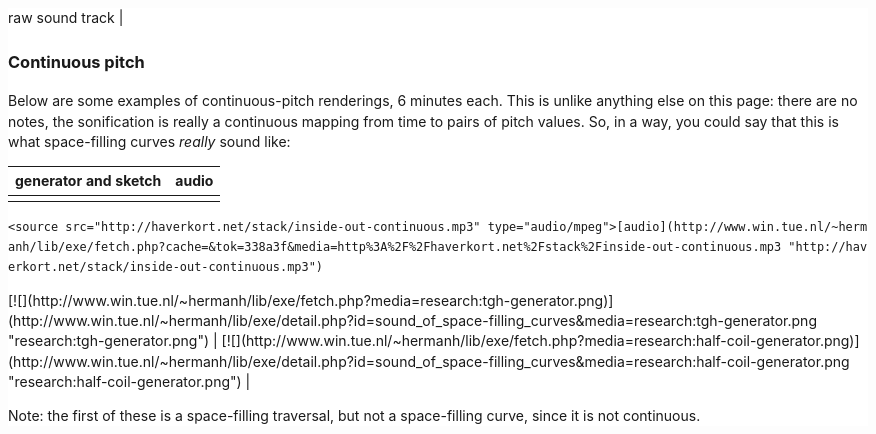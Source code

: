  raw sound track                                                                                                                                                                                                     |  <audio class="media" title="raw sound track" controls="controls">
    <source src="http://haverkort.net/stack/gosper-raw.mp3" type="audio/mpeg">[raw sound track](http://www.win.tue.nl/~hermanh/lib/exe/fetch.php?cache=&tok=43e743&media=http%3A%2F%2Fhaverkort.net%2Fstack%2Fgosper-raw.mp3 "http://haverkort.net/stack/gosper-raw.mp3")
</audio>

### Continuous pitch

Below are some examples of continuous-pitch renderings, 6 minutes each. This is unlike anything else on this page: there are no notes, the sonification is really a continuous mapping from time to pairs of pitch values. So, in a way, you could say that this is what space-filling curves _really_ sound like:

 generator and sketch                                                                                                                                                                                                                                          |   audio                                                                                                                                                                                                                                                                                                                                                           
--------------------------------------------------------------------------------------------------------------------------------------------------------------------------------------------------------------------------------------------------------------- | -----------------------------------------------------------------------------------------------------------------------------------------------------------------------------------------------------------------------------------------------------------------------------------------------------------------------------------------------------------------
[![](http://www.win.tue.nl/~hermanh/lib/exe/fetch.php?media=research:inside-out-generator.png)](http://www.win.tue.nl/~hermanh/lib/exe/detail.php?id=sound_of_space-filling_curves&media=research:inside-out-generator.png "research:inside-out-generator.png") | <audio class="media" title="audio" controls="controls">
    <source src="http://haverkort.net/stack/inside-out-continuous.mp3" type="audio/mpeg">[audio](http://www.win.tue.nl/~hermanh/lib/exe/fetch.php?cache=&tok=338a3f&media=http%3A%2F%2Fhaverkort.net%2Fstack%2Finside-out-continuous.mp3 "http://haverkort.net/stack/inside-out-continuous.mp3")
</audio>
[![](http://www.win.tue.nl/~hermanh/lib/exe/fetch.php?media=research:tgh-generator.png)](http://www.win.tue.nl/~hermanh/lib/exe/detail.php?id=sound_of_space-filling_curves&media=research:tgh-generator.png "research:tgh-generator.png")                      | <audio class="media" title="audio" controls="controls">
    <source src="http://haverkort.net/stack/TGH-continuous.mp3" type="audio/mpeg">[audio](http://www.win.tue.nl/~hermanh/lib/exe/fetch.php?cache=&tok=9dd765&media=http%3A%2F%2Fhaverkort.net%2Fstack%2FTGH-continuous.mp3 "http://haverkort.net/stack/TGH-continuous.mp3")
</audio>                     
[![](http://www.win.tue.nl/~hermanh/lib/exe/fetch.php?media=research:half-coil-generator.png)](http://www.win.tue.nl/~hermanh/lib/exe/detail.php?id=sound_of_space-filling_curves&media=research:half-coil-generator.png "research:half-coil-generator.png")    | <audio class="media" title="audio" controls="controls">
    <source src="http://haverkort.net/stack/half-coil-continuous.mp3" type="audio/mpeg">[audio](http://www.win.tue.nl/~hermanh/lib/exe/fetch.php?cache=&tok=5182f7&media=http%3A%2F%2Fhaverkort.net%2Fstack%2Fhalf-coil-continuous.mp3 "http://haverkort.net/stack/half-coil-continuous.mp3")
</audio>   

Note: the first of these is a space-filling traversal, but not a space-filling curve, since it is not continuous.
